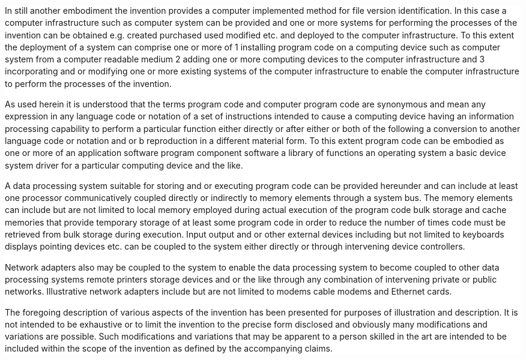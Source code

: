 In still another embodiment the invention provides a computer implemented method for file version identification. In this case a computer infrastructure such as computer system can be provided and one or more systems for performing the processes of the invention can be obtained e.g. created purchased used modified etc. and deployed to the computer infrastructure. To this extent the deployment of a system can comprise one or more of 1 installing program code on a computing device such as computer system from a computer readable medium 2 adding one or more computing devices to the computer infrastructure and 3 incorporating and or modifying one or more existing systems of the computer infrastructure to enable the computer infrastructure to perform the processes of the invention.

As used herein it is understood that the terms program code and computer program code are synonymous and mean any expression in any language code or notation of a set of instructions intended to cause a computing device having an information processing capability to perform a particular function either directly or after either or both of the following a conversion to another language code or notation and or b reproduction in a different material form. To this extent program code can be embodied as one or more of an application software program component software a library of functions an operating system a basic device system driver for a particular computing device and the like.

A data processing system suitable for storing and or executing program code can be provided hereunder and can include at least one processor communicatively coupled directly or indirectly to memory elements through a system bus. The memory elements can include but are not limited to local memory employed during actual execution of the program code bulk storage and cache memories that provide temporary storage of at least some program code in order to reduce the number of times code must be retrieved from bulk storage during execution. Input output and or other external devices including but not limited to keyboards displays pointing devices etc. can be coupled to the system either directly or through intervening device controllers.

Network adapters also may be coupled to the system to enable the data processing system to become coupled to other data processing systems remote printers storage devices and or the like through any combination of intervening private or public networks. Illustrative network adapters include but are not limited to modems cable modems and Ethernet cards.

The foregoing description of various aspects of the invention has been presented for purposes of illustration and description. It is not intended to be exhaustive or to limit the invention to the precise form disclosed and obviously many modifications and variations are possible. Such modifications and variations that may be apparent to a person skilled in the art are intended to be included within the scope of the invention as defined by the accompanying claims.

